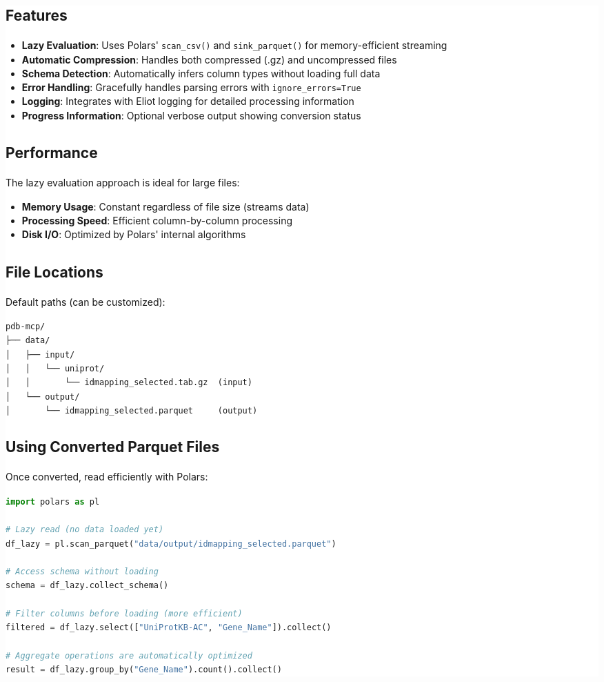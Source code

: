 ## Features

- **Lazy Evaluation**: Uses Polars' `scan_csv()` and `sink_parquet()` for memory-efficient streaming
- **Automatic Compression**: Handles both compressed (.gz) and uncompressed files
- **Schema Detection**: Automatically infers column types without loading full data
- **Error Handling**: Gracefully handles parsing errors with `ignore_errors=True`
- **Logging**: Integrates with Eliot logging for detailed processing information
- **Progress Information**: Optional verbose output showing conversion status

## Performance

The lazy evaluation approach is ideal for large files:

- **Memory Usage**: Constant regardless of file size (streams data)
- **Processing Speed**: Efficient column-by-column processing
- **Disk I/O**: Optimized by Polars' internal algorithms

## File Locations

Default paths (can be customized):

```
pdb-mcp/
├── data/
│   ├── input/
│   │   └── uniprot/
│   │       └── idmapping_selected.tab.gz  (input)
│   └── output/
│       └── idmapping_selected.parquet     (output)
```

## Using Converted Parquet Files

Once converted, read efficiently with Polars:

```python
import polars as pl

# Lazy read (no data loaded yet)
df_lazy = pl.scan_parquet("data/output/idmapping_selected.parquet")

# Access schema without loading
schema = df_lazy.collect_schema()

# Filter columns before loading (more efficient)
filtered = df_lazy.select(["UniProtKB-AC", "Gene_Name"]).collect()

# Aggregate operations are automatically optimized
result = df_lazy.group_by("Gene_Name").count().collect()
```
